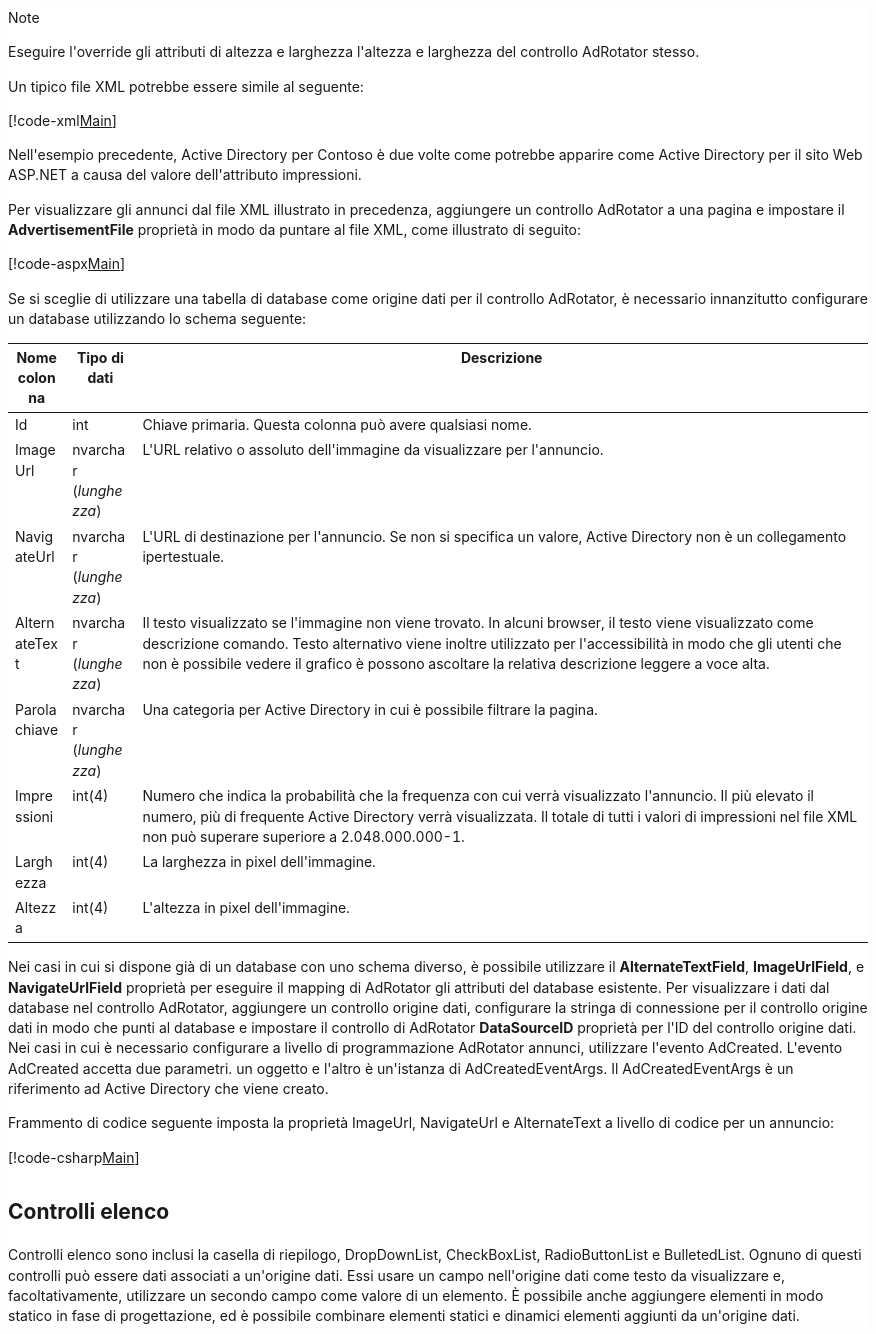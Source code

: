 > [!NOTE]
> Eseguire l'override gli attributi di altezza e larghezza l'altezza e larghezza del controllo AdRotator stesso.


Un tipico file XML potrebbe essere simile al seguente:

[!code-xml[Main](data-bound-controls/samples/sample1.xml)]

Nell'esempio precedente, Active Directory per Contoso è due volte come potrebbe apparire come Active Directory per il sito Web ASP.NET a causa del valore dell'attributo impressioni.

Per visualizzare gli annunci dal file XML illustrato in precedenza, aggiungere un controllo AdRotator a una pagina e impostare il **AdvertisementFile** proprietà in modo da puntare al file XML, come illustrato di seguito:

[!code-aspx[Main](data-bound-controls/samples/sample2.aspx)]

Se si sceglie di utilizzare una tabella di database come origine dati per il controllo AdRotator, è necessario innanzitutto configurare un database utilizzando lo schema seguente:

| **Nome colonna** | **Tipo di dati** | **Descrizione** |
| --- | --- | --- |
| Id | int | Chiave primaria. Questa colonna può avere qualsiasi nome. |
| ImageUrl | nvarchar (*lunghezza*) | L'URL relativo o assoluto dell'immagine da visualizzare per l'annuncio. |
| NavigateUrl | nvarchar (*lunghezza*) | L'URL di destinazione per l'annuncio. Se non si specifica un valore, Active Directory non è un collegamento ipertestuale. |
| AlternateText | nvarchar (*lunghezza*) | Il testo visualizzato se l'immagine non viene trovato. In alcuni browser, il testo viene visualizzato come descrizione comando. Testo alternativo viene inoltre utilizzato per l'accessibilità in modo che gli utenti che non è possibile vedere il grafico è possono ascoltare la relativa descrizione leggere a voce alta. |
| Parola chiave | nvarchar (*lunghezza*) | Una categoria per Active Directory in cui è possibile filtrare la pagina. |
| Impressioni | int(4) | Numero che indica la probabilità che la frequenza con cui verrà visualizzato l'annuncio. Il più elevato il numero, più di frequente Active Directory verrà visualizzata. Il totale di tutti i valori di impressioni nel file XML non può superare superiore a 2.048.000.000-1. |
| Larghezza | int(4) | La larghezza in pixel dell'immagine. |
| Altezza | int(4) | L'altezza in pixel dell'immagine. |

Nei casi in cui si dispone già di un database con uno schema diverso, è possibile utilizzare il **AlternateTextField**, **ImageUrlField**, e **NavigateUrlField** proprietà per eseguire il mapping di AdRotator gli attributi del database esistente. Per visualizzare i dati dal database nel controllo AdRotator, aggiungere un controllo origine dati, configurare la stringa di connessione per il controllo origine dati in modo che punti al database e impostare il controllo di AdRotator **DataSourceID** proprietà per l'ID del controllo origine dati. Nei casi in cui è necessario configurare a livello di programmazione AdRotator annunci, utilizzare l'evento AdCreated. L'evento AdCreated accetta due parametri. un oggetto e l'altro è un'istanza di AdCreatedEventArgs. Il AdCreatedEventArgs è un riferimento ad Active Directory che viene creato.

Frammento di codice seguente imposta la proprietà ImageUrl, NavigateUrl e AlternateText a livello di codice per un annuncio:

[!code-csharp[Main](data-bound-controls/samples/sample3.cs)]

## <a name="list-controls"></a>Controlli elenco

Controlli elenco sono inclusi la casella di riepilogo, DropDownList, CheckBoxList, RadioButtonList e BulletedList. Ognuno di questi controlli può essere dati associati a un'origine dati. Essi usare un campo nell'origine dati come testo da visualizzare e, facoltativamente, utilizzare un secondo campo come valore di un elemento. È possibile anche aggiungere elementi in modo statico in fase di progettazione, ed è possibile combinare elementi statici e dinamici elementi aggiunti da un'origine dati.
